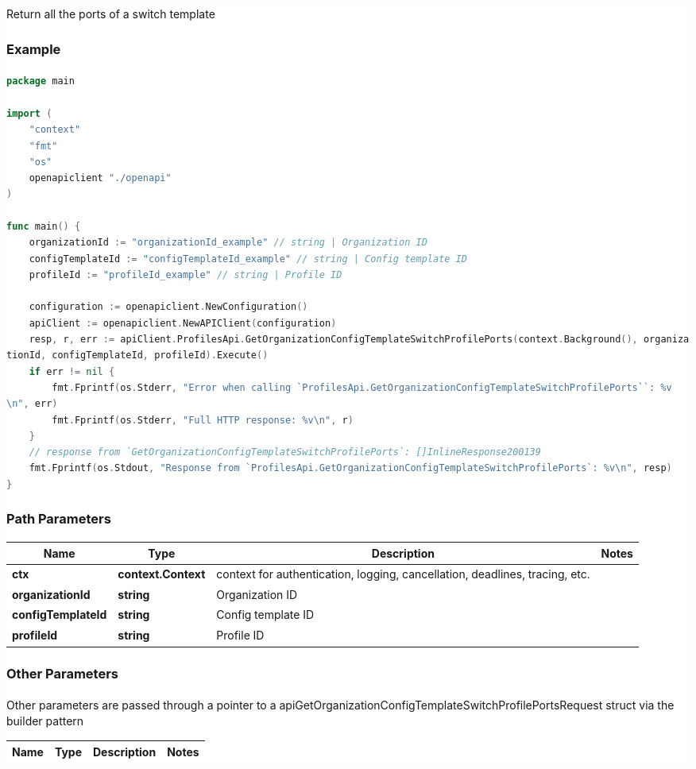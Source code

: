 Return all the ports of a switch template



### Example

```go
package main

import (
    "context"
    "fmt"
    "os"
    openapiclient "./openapi"
)

func main() {
    organizationId := "organizationId_example" // string | Organization ID
    configTemplateId := "configTemplateId_example" // string | Config template ID
    profileId := "profileId_example" // string | Profile ID

    configuration := openapiclient.NewConfiguration()
    apiClient := openapiclient.NewAPIClient(configuration)
    resp, r, err := apiClient.ProfilesApi.GetOrganizationConfigTemplateSwitchProfilePorts(context.Background(), organizationId, configTemplateId, profileId).Execute()
    if err != nil {
        fmt.Fprintf(os.Stderr, "Error when calling `ProfilesApi.GetOrganizationConfigTemplateSwitchProfilePorts``: %v\n", err)
        fmt.Fprintf(os.Stderr, "Full HTTP response: %v\n", r)
    }
    // response from `GetOrganizationConfigTemplateSwitchProfilePorts`: []InlineResponse200139
    fmt.Fprintf(os.Stdout, "Response from `ProfilesApi.GetOrganizationConfigTemplateSwitchProfilePorts`: %v\n", resp)
}
```

### Path Parameters


Name | Type | Description  | Notes
------------- | ------------- | ------------- | -------------
**ctx** | **context.Context** | context for authentication, logging, cancellation, deadlines, tracing, etc.
**organizationId** | **string** | Organization ID | 
**configTemplateId** | **string** | Config template ID | 
**profileId** | **string** | Profile ID | 

### Other Parameters

Other parameters are passed through a pointer to a apiGetOrganizationConfigTemplateSwitchProfilePortsRequest struct via the builder pattern


Name | Type | Description  | Notes
------------- | ------------- | ------------- | -------------
